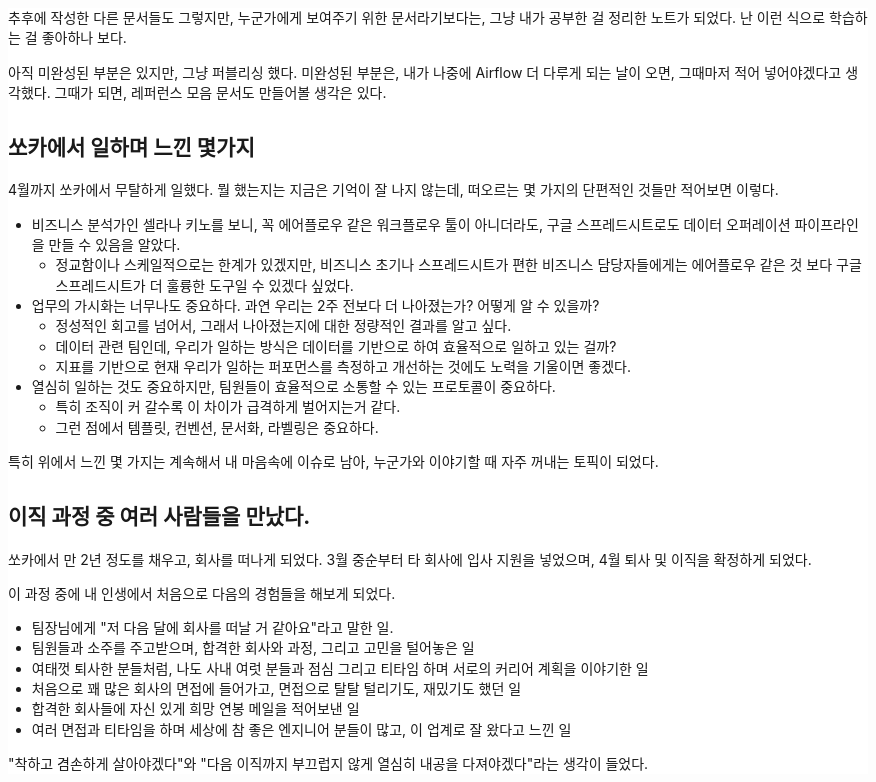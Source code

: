 추후에 작성한 다른 문서들도 그렇지만, 누군가에게 보여주기 위한 문서라기보다는, 그냥 내가 공부한 걸 정리한 노트가 되었다.
난 이런 식으로 학습하는 걸 좋아하나 보다.

아직 미완성된 부분은 있지만, 그냥 퍼블리싱 했다.
미완성된 부분은, 내가 나중에 Airflow 더 다루게 되는 날이 오면, 그때마저 적어 넣어야겠다고 생각했다.
그때가 되면, 레퍼런스 모음 문서도 만들어볼 생각은 있다.

## 쏘카에서 일하며 느낀 몇가지

4월까지 쏘카에서 무탈하게 일했다.
뭘 했는지는 지금은 기억이 잘 나지 않는데, 떠오르는 몇 가지의 단편적인 것들만 적어보면 이렇다.

- 비즈니스 분석가인 셀라나 키노를 보니, 꼭 에어플로우 같은 워크플로우 툴이 아니더라도, 구글 스프레드시트로도 데이터 오퍼레이션 파이프라인을 만들 수 있음을 알았다.
  - 정교함이나 스케일적으로는 한계가 있겠지만, 비즈니스 초기나 스프레드시트가 편한 비즈니스 담당자들에게는 에어플로우 같은 것 보다 구글 스프레드시트가 더 훌륭한 도구일 수 있겠다 싶었다.
- 업무의 가시화는 너무나도 중요하다. 과연 우리는 2주 전보다 더 나아졌는가? 어떻게 알 수 있을까?
  - 정성적인 회고를 넘어서, 그래서 나아졌는지에 대한 정량적인 결과를 알고 싶다.
  - 데이터 관련 팀인데, 우리가 일하는 방식은 데이터를 기반으로 하여 효율적으로 일하고 있는 걸까?
  - 지표를 기반으로 현재 우리가 일하는 퍼포먼스를 측정하고 개선하는 것에도 노력을 기울이면 좋겠다.
- 열심히 일하는 것도 중요하지만, 팀원들이 효율적으로 소통할 수 있는 프로토콜이 중요하다.
  - 특히 조직이 커 갈수록 이 차이가 급격하게 벌어지는거 같다.
  - 그런 점에서 템플릿, 컨벤션, 문서화, 라벨링은 중요하다.

특히 위에서 느낀 몇 가지는 계속해서 내 마음속에 이슈로 남아, 누군가와 이야기할 때 자주 꺼내는 토픽이 되었다.

## 이직 과정 중 여러 사람들을 만났다.

쏘카에서 만 2년 정도를 채우고, 회사를 떠나게 되었다.
3월 중순부터 타 회사에 입사 지원을 넣었으며, 4월 퇴사 및 이직을 확정하게 되었다.

이 과정 중에 내 인생에서 처음으로 다음의 경험들을 해보게 되었다.

- 팀장님에게 "저 다음 달에 회사를 떠날 거 같아요"라고 말한 일.
- 팀원들과 소주를 주고받으며, 합격한 회사와 과정, 그리고 고민을 털어놓은 일
- 여태껏 퇴사한 분들처럼, 나도 사내 여럿 분들과 점심 그리고 티타임 하며 서로의 커리어 계획을 이야기한 일
- 처음으로 꽤 많은 회사의 면접에 들어가고, 면접으로 탈탈 털리기도, 재밌기도 했던 일
- 합격한 회사들에 자신 있게 희망 연봉 메일을 적어보낸 일
- 여러 면접과 티타임을 하며 세상에 참 좋은 엔지니어 분들이 많고, 이 업계로 잘 왔다고 느낀 일

"착하고 겸손하게 살아야겠다"와 "다음 이직까지 부끄럽지 않게 열심히 내공을 다져야겠다"라는 생각이 들었다.
